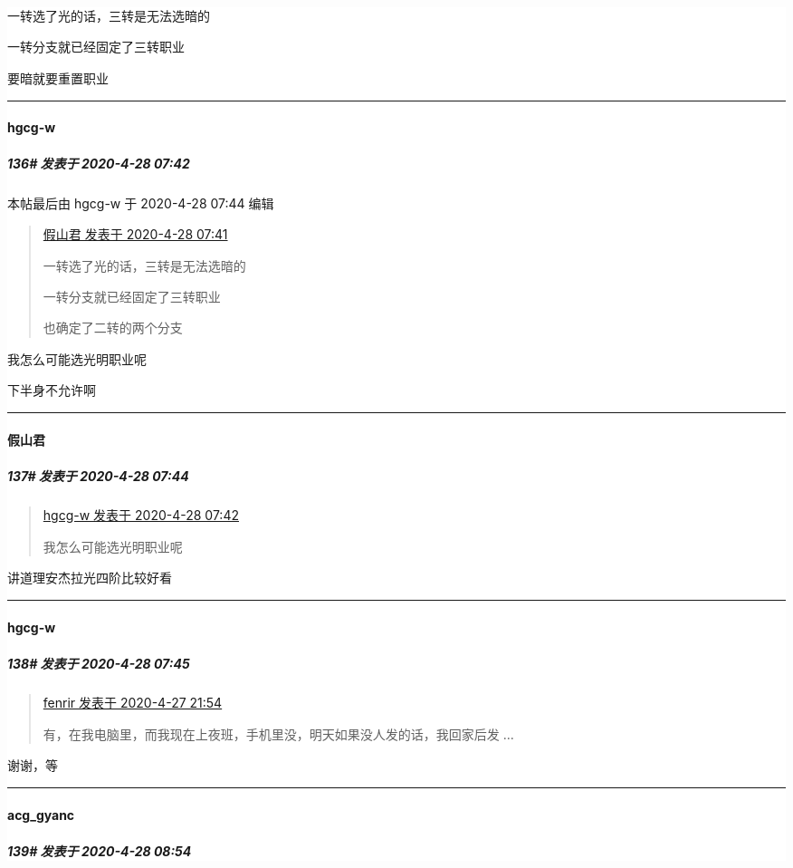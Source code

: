 
</blockquote>
一转选了光的话，三转是无法选暗的

一转分支就已经固定了三转职业

要暗就要重置职业


-----

####  hgcg-w  
##### 136#       发表于 2020-4-28 07:42


 本帖最后由 hgcg-w 于 2020-4-28 07:44 编辑 
<blockquote><a href="httphttps://bbs.saraba1st.com/2b/forum.php?mod=redirect&amp;goto=findpost&amp;pid=47230253&amp;ptid=1926401" target="_blank">假山君 发表于 2020-4-28 07:41</a>

一转选了光的话，三转是无法选暗的

一转分支就已经固定了三转职业

也确定了二转的两个分支</blockquote>
我怎么可能选光明职业呢


下半身不允许啊


-----

####  假山君  
##### 137#       发表于 2020-4-28 07:44


<blockquote><a href="httphttps://bbs.saraba1st.com/2b/forum.php?mod=redirect&amp;goto=findpost&amp;pid=47230257&amp;ptid=1926401" target="_blank">hgcg-w 发表于 2020-4-28 07:42</a>

我怎么可能选光明职业呢</blockquote>
讲道理安杰拉光四阶比较好看


-----

####  hgcg-w  
##### 138#       发表于 2020-4-28 07:45


<blockquote><a href="httphttps://bbs.saraba1st.com/2b/forum.php?mod=redirect&amp;goto=findpost&amp;pid=47227747&amp;ptid=1926401" target="_blank">fenrir 发表于 2020-4-27 21:54</a>

有，在我电脑里，而我现在上夜班，手机里没，明天如果没人发的话，我回家后发 ...</blockquote>
谢谢，等


-----

####  acg_gyanc  
##### 139#       发表于 2020-4-28 08:54
